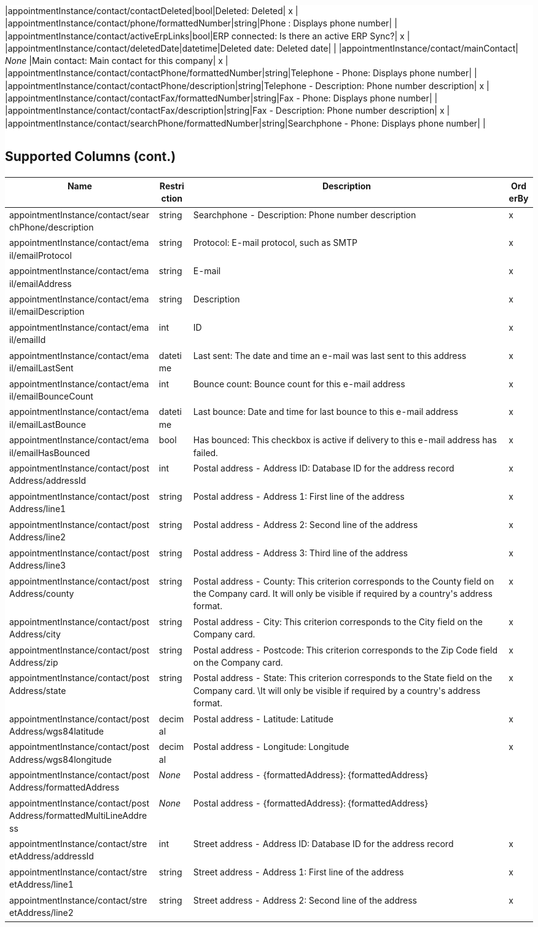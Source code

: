 |appointmentInstance/contact/contactDeleted|bool|Deleted: Deleted| x |
|appointmentInstance/contact/phone/formattedNumber|string|Phone : Displays phone number|  |
|appointmentInstance/contact/activeErpLinks|bool|ERP connected: Is there an active ERP Sync?| x |
|appointmentInstance/contact/deletedDate|datetime|Deleted date: Deleted date|  |
|appointmentInstance/contact/mainContact| *None* |Main contact: Main contact for this company| x |
|appointmentInstance/contact/contactPhone/formattedNumber|string|Telephone - Phone: Displays phone number|  |
|appointmentInstance/contact/contactPhone/description|string|Telephone - Description: Phone number description| x |
|appointmentInstance/contact/contactFax/formattedNumber|string|Fax - Phone: Displays phone number|  |
|appointmentInstance/contact/contactFax/description|string|Fax - Description: Phone number description| x |
|appointmentInstance/contact/searchPhone/formattedNumber|string|Searchphone - Phone: Displays phone number|  |

## Supported Columns (cont.)
| Name | Restriction | Description | OrderBy
| ---- | ----- | ------- | ------ |
|appointmentInstance/contact/searchPhone/description|string|Searchphone - Description: Phone number description| x |
|appointmentInstance/contact/email/emailProtocol|string|Protocol: E-mail protocol, such as SMTP| x |
|appointmentInstance/contact/email/emailAddress|string|E-mail| x |
|appointmentInstance/contact/email/emailDescription|string|Description| x |
|appointmentInstance/contact/email/emailId|int|ID| x |
|appointmentInstance/contact/email/emailLastSent|datetime|Last sent: The date and time an e-mail was last sent to this address| x |
|appointmentInstance/contact/email/emailBounceCount|int|Bounce count: Bounce count for this e-mail address| x |
|appointmentInstance/contact/email/emailLastBounce|datetime|Last bounce: Date and time for last bounce to this e-mail address| x |
|appointmentInstance/contact/email/emailHasBounced|bool|Has bounced: This checkbox is active if delivery to this e-mail address has failed.| x |
|appointmentInstance/contact/postAddress/addressId|int|Postal address - Address ID: Database ID for the address record| x |
|appointmentInstance/contact/postAddress/line1|string|Postal address - Address 1: First line of the address| x |
|appointmentInstance/contact/postAddress/line2|string|Postal address - Address 2: Second line of the address| x |
|appointmentInstance/contact/postAddress/line3|string|Postal address - Address 3: Third line of the address| x |
|appointmentInstance/contact/postAddress/county|string|Postal address - County: This criterion corresponds to the County field on the Company card. It will only be visible if required by a country's address format.| x |
|appointmentInstance/contact/postAddress/city|string|Postal address - City: This criterion corresponds to the City field on the Company card.| x |
|appointmentInstance/contact/postAddress/zip|string|Postal address - Postcode: This criterion corresponds to the Zip Code field on the Company card.| x |
|appointmentInstance/contact/postAddress/state|string|Postal address - State: This criterion corresponds to the State field on the Company card.  \It will only be visible if required by a country's address format.| x |
|appointmentInstance/contact/postAddress/wgs84latitude|decimal|Postal address - Latitude: Latitude| x |
|appointmentInstance/contact/postAddress/wgs84longitude|decimal|Postal address - Longitude: Longitude| x |
|appointmentInstance/contact/postAddress/formattedAddress| *None* |Postal address - {formattedAddress}: {formattedAddress}|  |
|appointmentInstance/contact/postAddress/formattedMultiLineAddress| *None* |Postal address - {formattedAddress}: {formattedAddress}|  |
|appointmentInstance/contact/streetAddress/addressId|int|Street address - Address ID: Database ID for the address record| x |
|appointmentInstance/contact/streetAddress/line1|string|Street address - Address 1: First line of the address| x |
|appointmentInstance/contact/streetAddress/line2|string|Street address - Address 2: Second line of the address| x |